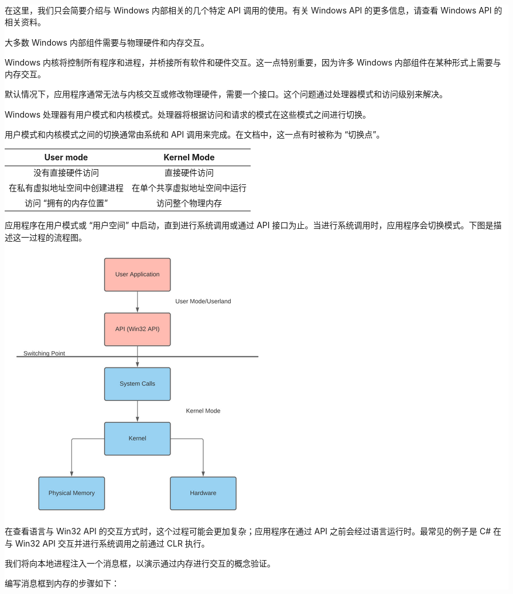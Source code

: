 在这里，我们只会简要介绍与 Windows 内部相关的几个特定 API 调用的使用。有关 Windows API 的更多信息，请查看 Windows API 的相关资料。

大多数 Windows 内部组件需要与物理硬件和内存交互。

Windows 内核将控制所有程序和进程，并桥接所有软件和硬件交互。这一点特别重要，因为许多 Windows 内部组件在某种形式上需要与内存交互。

默认情况下，应用程序通常无法与内核交互或修改物理硬件，需要一个接口。这个问题通过处理器模式和访问级别来解决。

Windows 处理器有用户模式和内核模式。处理器将根据访问和请求的模式在这些模式之间进行切换。

用户模式和内核模式之间的切换通常由系统和 API 调用来完成。在文档中，这一点有时被称为 “切换点”。

|          User mode           |         Kernel Mode          |
| :--------------------------: | :--------------------------: |
|       没有直接硬件访问       |         直接硬件访问         |
| 在私有虚拟地址空间中创建进程 | 在单个共享虚拟地址空间中运行 |
|     访问 “拥有的内存位置”     |       访问整个物理内存       |

应用程序在用户模式或 “用户空间” 中启动，直到进行系统调用或通过 API 接口为止。当进行系统调用时，应用程序会切换模式。下图是描述这一过程的流程图。

<div style={{textAlign:'center'}}>

![二进制程序 调用 API 流程图](img/image_20231213-151316.png)

</div>

在查看语言与 Win32 API 的交互方式时，这个过程可能会更加复杂；应用程序在通过 API 之前会经过语言运行时。最常见的例子是 C# 在与 Win32 API 交互并进行系统调用之前通过 CLR 执行。

我们将向本地进程注入一个消息框，以演示通过内存进行交互的概念验证。

编写消息框到内存的步骤如下：
